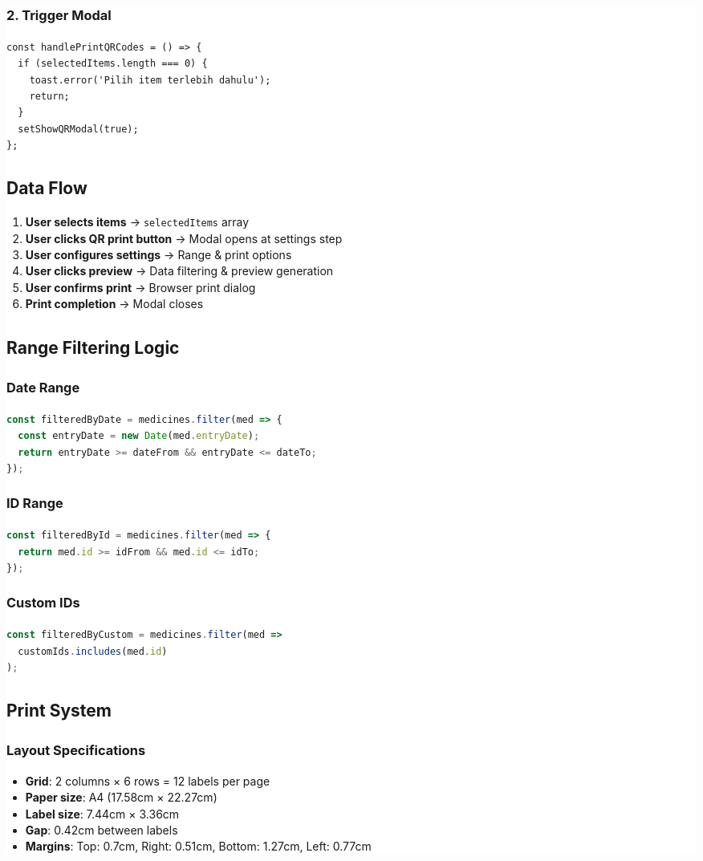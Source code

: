 ### 2. Trigger Modal
```tsx
const handlePrintQRCodes = () => {
  if (selectedItems.length === 0) {
    toast.error('Pilih item terlebih dahulu');
    return;
  }
  setShowQRModal(true);
};
```

## Data Flow

1. **User selects items** → `selectedItems` array
2. **User clicks QR print button** → Modal opens at settings step
3. **User configures settings** → Range & print options
4. **User clicks preview** → Data filtering & preview generation
5. **User confirms print** → Browser print dialog
6. **Print completion** → Modal closes

## Range Filtering Logic

### Date Range
```typescript
const filteredByDate = medicines.filter(med => {
  const entryDate = new Date(med.entryDate);
  return entryDate >= dateFrom && entryDate <= dateTo;
});
```

### ID Range
```typescript
const filteredById = medicines.filter(med => {
  return med.id >= idFrom && med.id <= idTo;
});
```

### Custom IDs
```typescript
const filteredByCustom = medicines.filter(med => 
  customIds.includes(med.id)
);
```

## Print System

### Layout Specifications
- **Grid**: 2 columns × 6 rows = 12 labels per page
- **Paper size**: A4 (17.58cm × 22.27cm) 
- **Label size**: 7.44cm × 3.36cm
- **Gap**: 0.42cm between labels
- **Margins**: Top: 0.7cm, Right: 0.51cm, Bottom: 1.27cm, Left: 0.77cm
